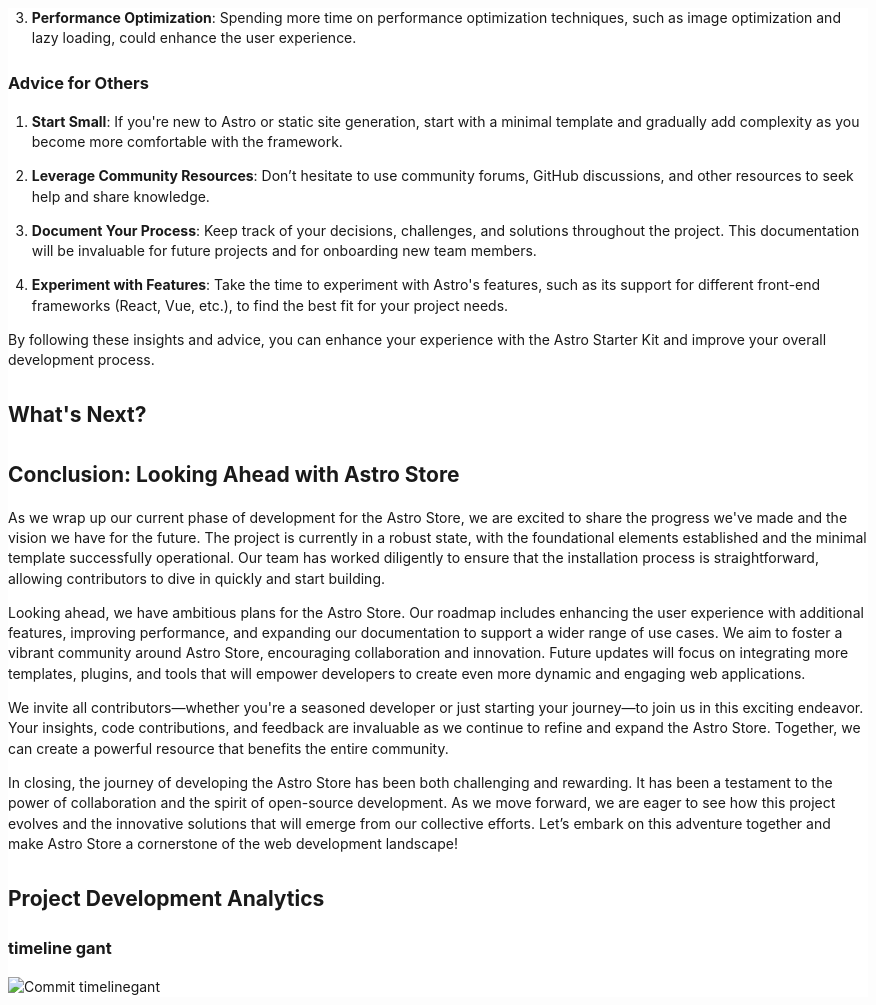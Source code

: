 3. **Performance Optimization**: Spending more time on performance optimization techniques, such as image optimization and lazy loading, could enhance the user experience.

### Advice for Others

1. **Start Small**: If you're new to Astro or static site generation, start with a minimal template and gradually add complexity as you become more comfortable with the framework.

2. **Leverage Community Resources**: Don’t hesitate to use community forums, GitHub discussions, and other resources to seek help and share knowledge.

3. **Document Your Process**: Keep track of your decisions, challenges, and solutions throughout the project. This documentation will be invaluable for future projects and for onboarding new team members.

4. **Experiment with Features**: Take the time to experiment with Astro's features, such as its support for different front-end frameworks (React, Vue, etc.), to find the best fit for your project needs.

By following these insights and advice, you can enhance your experience with the Astro Starter Kit and improve your overall development process.

## What's Next?

## Conclusion: Looking Ahead with Astro Store

As we wrap up our current phase of development for the Astro Store, we are excited to share the progress we've made and the vision we have for the future. The project is currently in a robust state, with the foundational elements established and the minimal template successfully operational. Our team has worked diligently to ensure that the installation process is straightforward, allowing contributors to dive in quickly and start building.

Looking ahead, we have ambitious plans for the Astro Store. Our roadmap includes enhancing the user experience with additional features, improving performance, and expanding our documentation to support a wider range of use cases. We aim to foster a vibrant community around Astro Store, encouraging collaboration and innovation. Future updates will focus on integrating more templates, plugins, and tools that will empower developers to create even more dynamic and engaging web applications.

We invite all contributors—whether you're a seasoned developer or just starting your journey—to join us in this exciting endeavor. Your insights, code contributions, and feedback are invaluable as we continue to refine and expand the Astro Store. Together, we can create a powerful resource that benefits the entire community.

In closing, the journey of developing the Astro Store has been both challenging and rewarding. It has been a testament to the power of collaboration and the spirit of open-source development. As we move forward, we are eager to see how this project evolves and the innovative solutions that will emerge from our collective efforts. Let’s embark on this adventure together and make Astro Store a cornerstone of the web development landscape!
## Project Development Analytics
### timeline gant

![Commit timelinegant](https://daily.borninsea.com/assets/Astro-Store-timeline_chart.png)
